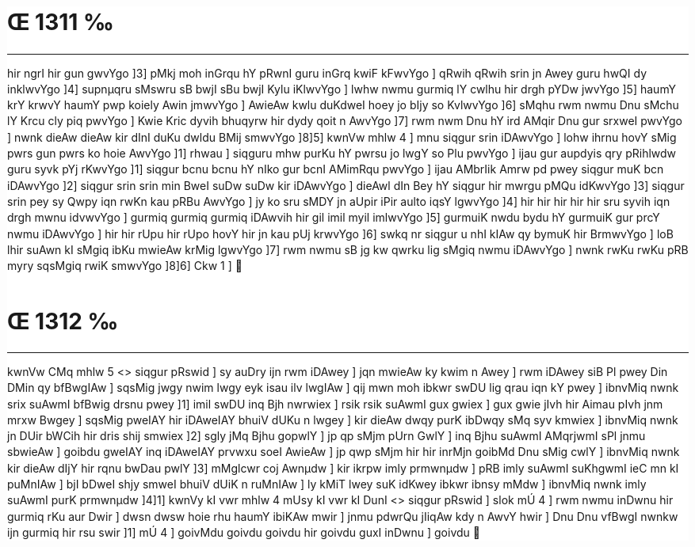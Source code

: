 # Œ 1311 ‰
---
hir ngrI hir gun gwvYgo ]3] pMkj moh inGrqu hY pRwnI guru inGrq
kwiF kFwvYgo ] qRwih qRwih srin jn Awey guru hwQI dy inklwvYgo ]4]
supnµqru sMswru sB bwjI sBu bwjI Kylu iKlwvYgo ] lwhw nwmu gurmiq lY
cwlhu hir drgh pYDw jwvYgo ]5] haumY krY krwvY haumY pwp koiely Awin
jmwvYgo ] AwieAw kwlu duKdweI hoey jo bIjy so KvlwvYgo ]6] sMqhu rwm
nwmu Dnu sMchu lY Krcu cly piq pwvYgo ] Kwie Kric dyvih bhuqyrw hir dydy
qoit n AwvYgo ]7] rwm nwm Dnu hY ird AMqir Dnu gur srxweI pwvYgo ]
nwnk dieAw dieAw kir dInI duKu dwldu BMij smwvYgo ]8]5] kwnVw
mhlw 4 ] mnu siqgur srin iDAwvYgo ] lohw ihrnu hovY sMig pwrs gun
pwrs ko hoie AwvYgo ]1] rhwau ] siqguru mhw purKu hY pwrsu jo lwgY so Plu
pwvYgo ] ijau gur aupdyis qry pRihlwdw guru syvk pYj rKwvYgo ]1] siqgur
bcnu bcnu hY nIko gur bcnI AMimRqu pwvYgo ] ijau AMbrIik Amrw pd pwey
siqgur muK bcn iDAwvYgo ]2] siqgur srin srin min BweI suDw suDw
kir iDAwvYgo ] dieAwl dIn Bey hY siqgur hir mwrgu pMQu idKwvYgo ]3]
siqgur srin pey sy Qwpy iqn rwKn kau pRBu AwvYgo ] jy ko sru sMDY jn
aUpir iPir aulto iqsY lgwvYgo ]4] hir hir hir hir hir sru syvih iqn
drgh mwnu idvwvYgo ] gurmiq gurmiq gurmiq iDAwvih hir gil imil
myil imlwvYgo ]5] gurmuiK nwdu bydu hY gurmuiK gur prcY nwmu iDAwvYgo ]
hir hir rUpu hir rUpo hovY hir jn kau pUj krwvYgo ]6] swkq nr siqgur u
nhI kIAw qy bymuK hir BrmwvYgo ] loB lhir suAwn kI sMgiq ibKu mwieAw
krMig lgwvYgo ]7] rwm nwmu sB jg kw qwrku lig sMgiq nwmu iDAwvYgo ]
nwnk rwKu rwKu pRB myry sqsMgiq rwiK smwvYgo ]8]6] Ckw 1 ]

# Œ 1312 ‰
---
kwnVw CMq mhlw 5
<> siqgur pRswid ]
sy auDry ijn rwm iDAwey ] jqn mwieAw ky kwim n Awey ] rwm iDAwey
siB Pl pwey Din DMin qy bfBwgIAw ] sqsMig jwgy nwim lwgy eyk isau
ilv lwgIAw ] qij mwn moh ibkwr swDU lig qrau iqn kY pwey ] ibnvMiq
nwnk srix suAwmI bfBwig drsnu pwey ]1] imil swDU inq Bjh nwrwiex
] rsik rsik suAwmI gux gwiex ] gux gwie jIvh hir Aimau pIvh
jnm mrxw Bwgey ] sqsMig pweIAY hir iDAweIAY bhuiV dUKu n lwgey ]
kir dieAw dwqy purK ibDwqy sMq syv kmwiex ] ibnvMiq nwnk jn DUir
bWCih hir dris shij smwiex ]2] sgly jMq Bjhu gopwlY ] jp qp
sMjm pUrn GwlY ] inq Bjhu suAwmI AMqrjwmI sPl jnmu sbwieAw ]
goibdu gweIAY inq iDAweIAY prvwxu soeI AwieAw ] jp qwp sMjm hir
hir inrMjn goibMd Dnu sMig cwlY ] ibnvMiq nwnk kir dieAw dIjY hir
rqnu bwDau pwlY ]3] mMglcwr coj Awnµdw ] kir ikrpw imly prmwnµdw ]
pRB imly suAwmI suKhgwmI ieC mn kI puMnIAw ] bjI bDweI shjy smweI
bhuiV dUiK n ruMnIAw ] ly kMiT lwey suK idKwey ibkwr ibnsy mMdw ]
ibnvMiq nwnk imly suAwmI purK prmwnµdw ]4]1]
kwnVy kI vwr mhlw 4 mUsy kI vwr kI DunI
<> siqgur pRswid ]
slok mÚ 4 ] rwm nwmu inDwnu hir gurmiq rKu aur Dwir ] dwsn dwsw
hoie rhu haumY ibiKAw mwir ] jnmu pdwrQu jIiqAw kdy n AwvY hwir ] Dnu
Dnu vfBwgI nwnkw ijn gurmiq hir rsu swir ]1] mÚ 4 ] goivMdu goivdu
goivdu hir goivdu guxI inDwnu ] goivdu
